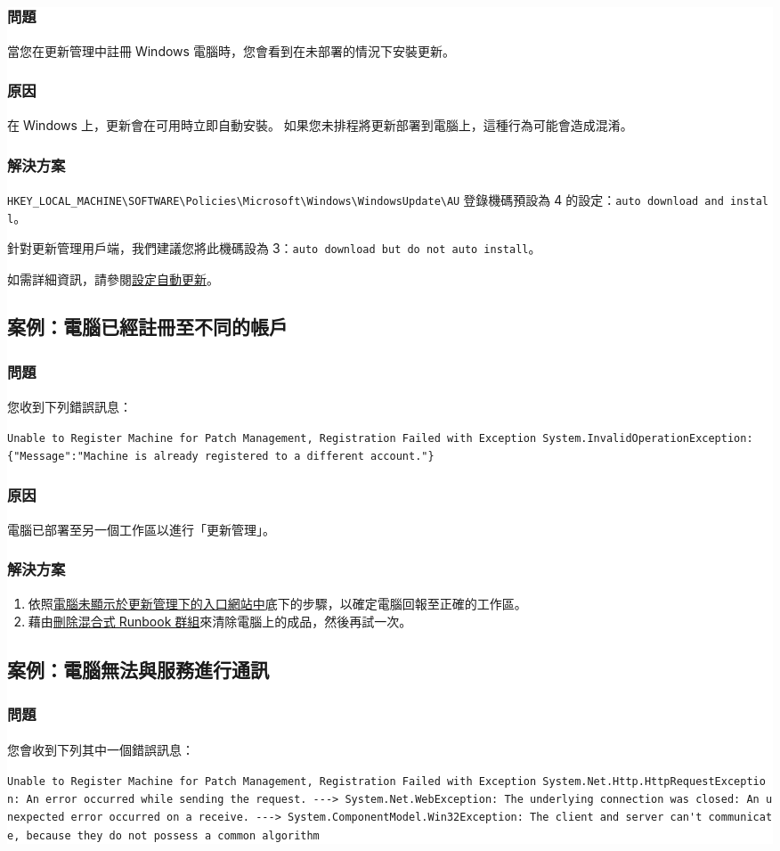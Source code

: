 ### <a name="issue"></a>問題

當您在更新管理中註冊 Windows 電腦時，您會看到在未部署的情況下安裝更新。

### <a name="cause"></a>原因

在 Windows 上，更新會在可用時立即自動安裝。 如果您未排程將更新部署到電腦上，這種行為可能會造成混淆。

### <a name="resolution"></a>解決方案

`HKEY_LOCAL_MACHINE\SOFTWARE\Policies\Microsoft\Windows\WindowsUpdate\AU` 登錄機碼預設為 4 的設定：`auto download and install`。

針對更新管理用戶端，我們建議您將此機碼設為 3：`auto download but do not auto install`。

如需詳細資訊，請參閱[設定自動更新](/windows/deployment/update/waas-wu-settings#configure-automatic-updates)。

## <a name="scenario-machine-is-already-registered-to-a-different-account"></a><a name="machine-already-registered"></a>案例：電腦已經註冊至不同的帳戶

### <a name="issue"></a>問題

您收到下列錯誤訊息：

```error
Unable to Register Machine for Patch Management, Registration Failed with Exception System.InvalidOperationException: {"Message":"Machine is already registered to a different account."}
```

### <a name="cause"></a>原因

電腦已部署至另一個工作區以進行「更新管理」。

### <a name="resolution"></a>解決方案

1. 依照[電腦未顯示於更新管理下的入口網站中](#nologs)底下的步驟，以確定電腦回報至正確的工作區。
2. 藉由[刪除混合式 Runbook 群組](../automation-windows-hrw-install.md#remove-a-hybrid-worker-group)來清除電腦上的成品，然後再試一次。

## <a name="scenario-machine-cant-communicate-with-the-service"></a><a name="machine-unable-to-communicate"></a>案例：電腦無法與服務進行通訊

### <a name="issue"></a>問題

您會收到下列其中一個錯誤訊息：

```error
Unable to Register Machine for Patch Management, Registration Failed with Exception System.Net.Http.HttpRequestException: An error occurred while sending the request. ---> System.Net.WebException: The underlying connection was closed: An unexpected error occurred on a receive. ---> System.ComponentModel.Win32Exception: The client and server can't communicate, because they do not possess a common algorithm
```
